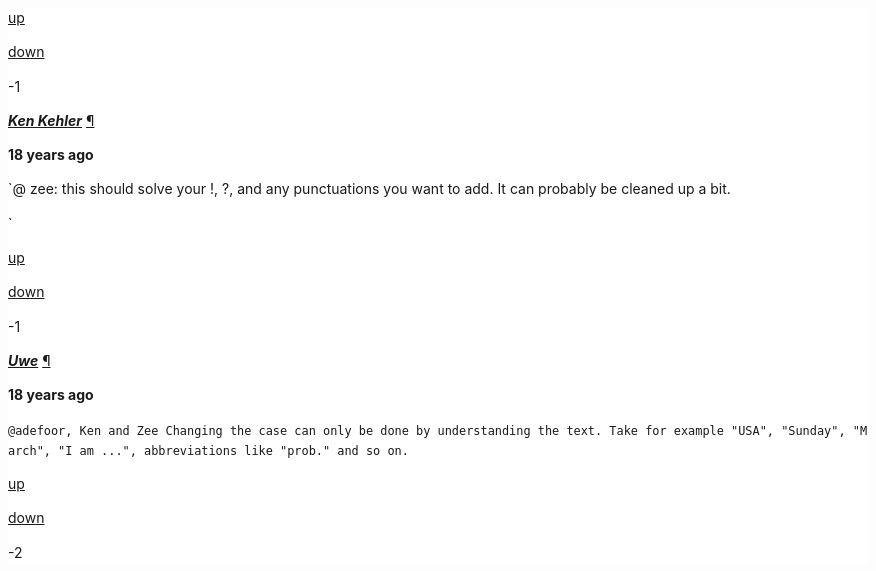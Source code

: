 [up](https://www.php.net/manual/vote-note.php?id=73895&page=function.ucfirst&vote=up "Vote up!")

[down](https://www.php.net/manual/vote-note.php?id=73895&page=function.ucfirst&vote=down "Vote down!")

 -1


[**_Ken Kehler_**](https://www.php.net/manual/en/function.ucfirst.php#73895) [¶](https://www.php.net/manual/en/function.ucfirst.php#73895)

**18 years ago**

`@ zee: this should solve your !, ?, and any punctuations you want to add. It can probably be cleaned up a bit.
<?php
function sentence_cap($impexp, $sentence_split) {
    $textbad=explode($impexp, $sentence_split);
    $newtext = array();
    foreach ($textbad as $sentence) {
        $sentencegood=ucfirst($sentence);
        $newtext[] = $sentencegood;
    }
    $textgood = implode($impexp, $newtext);
    return $textgood;
}
$text = "this is a sentence. this is another sentence! this is the fourth sentence? no, this is the fourth sentence.";
$text = sentence_cap(". ",$text);
$text = sentence_cap("! ",$text);
$text = sentence_cap("? ",$text);
echo $text; // This is a sentence. This is another sentence! This is the fourth sentence? No, this is the fourth sentence.
?>`

[up](https://www.php.net/manual/vote-note.php?id=76694&page=function.ucfirst&vote=up "Vote up!")

[down](https://www.php.net/manual/vote-note.php?id=76694&page=function.ucfirst&vote=down "Vote down!")

 -1


[**_Uwe_**](https://www.php.net/manual/en/function.ucfirst.php#76694) [¶](https://www.php.net/manual/en/function.ucfirst.php#76694)

**18 years ago**

`@adefoor, Ken and Zee
Changing the case can only be done by understanding the text. Take for example "USA", "Sunday", "March", "I am ...", abbreviations like "prob." and so on.`

[up](https://www.php.net/manual/vote-note.php?id=70752&page=function.ucfirst&vote=up "Vote up!")

[down](https://www.php.net/manual/vote-note.php?id=70752&page=function.ucfirst&vote=down "Vote down!")

 -2
